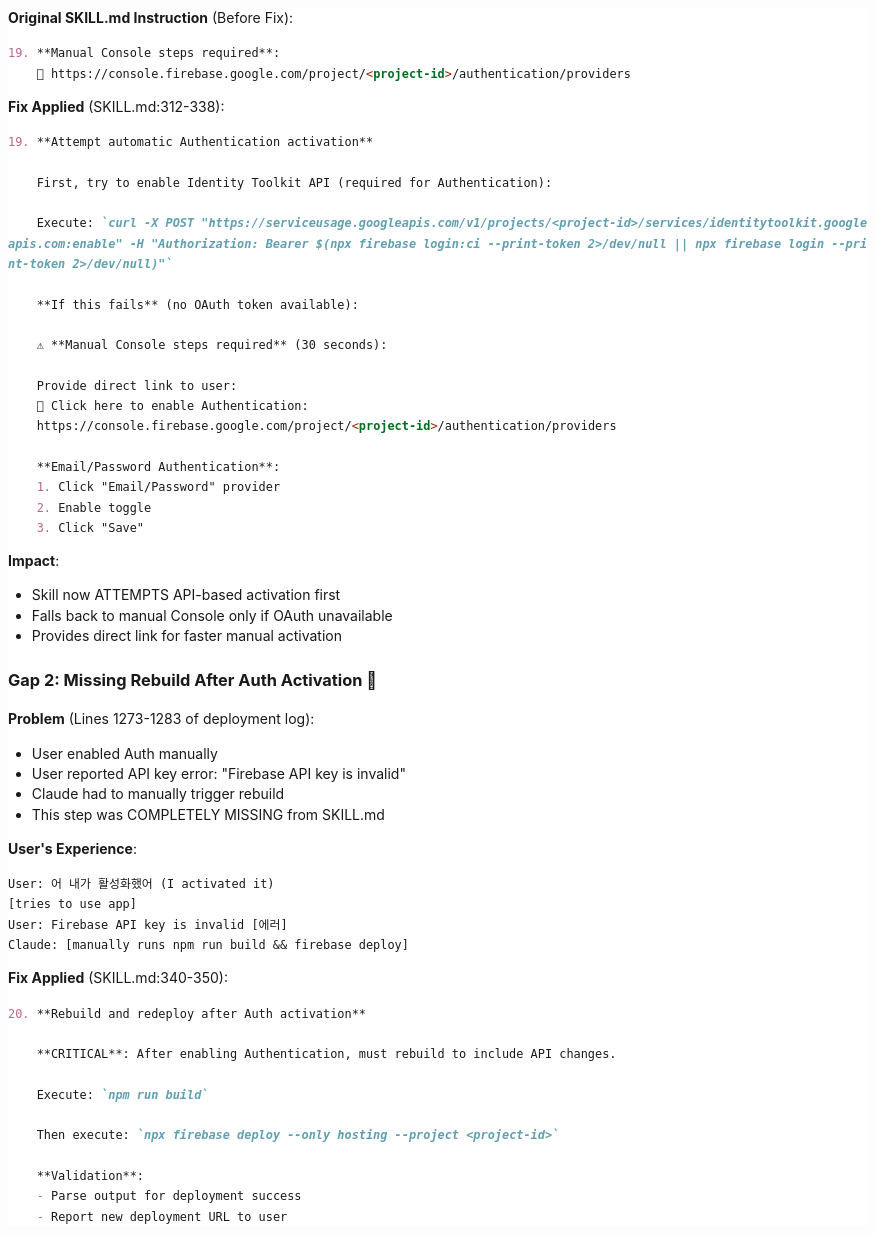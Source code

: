 **Original SKILL.md Instruction** (Before Fix):
```markdown
19. **Manual Console steps required**:
    🔗 https://console.firebase.google.com/project/<project-id>/authentication/providers
```

**Fix Applied** (SKILL.md:312-338):
```markdown
19. **Attempt automatic Authentication activation**

    First, try to enable Identity Toolkit API (required for Authentication):

    Execute: `curl -X POST "https://serviceusage.googleapis.com/v1/projects/<project-id>/services/identitytoolkit.googleapis.com:enable" -H "Authorization: Bearer $(npx firebase login:ci --print-token 2>/dev/null || npx firebase login --print-token 2>/dev/null)"`

    **If this fails** (no OAuth token available):

    ⚠️ **Manual Console steps required** (30 seconds):

    Provide direct link to user:
    🔗 Click here to enable Authentication:
    https://console.firebase.google.com/project/<project-id>/authentication/providers

    **Email/Password Authentication**:
    1. Click "Email/Password" provider
    2. Enable toggle
    3. Click "Save"
```

**Impact**:
- Skill now ATTEMPTS API-based activation first
- Falls back to manual Console only if OAuth unavailable
- Provides direct link for faster manual activation

### Gap 2: Missing Rebuild After Auth Activation 🚨

**Problem** (Lines 1273-1283 of deployment log):
- User enabled Auth manually
- User reported API key error: "Firebase API key is invalid"
- Claude had to manually trigger rebuild
- This step was COMPLETELY MISSING from SKILL.md

**User's Experience**:
```
User: 어 내가 활성화했어 (I activated it)
[tries to use app]
User: Firebase API key is invalid [에러]
Claude: [manually runs npm run build && firebase deploy]
```

**Fix Applied** (SKILL.md:340-350):
```markdown
20. **Rebuild and redeploy after Auth activation**

    **CRITICAL**: After enabling Authentication, must rebuild to include API changes.

    Execute: `npm run build`

    Then execute: `npx firebase deploy --only hosting --project <project-id>`

    **Validation**:
    - Parse output for deployment success
    - Report new deployment URL to user
```
